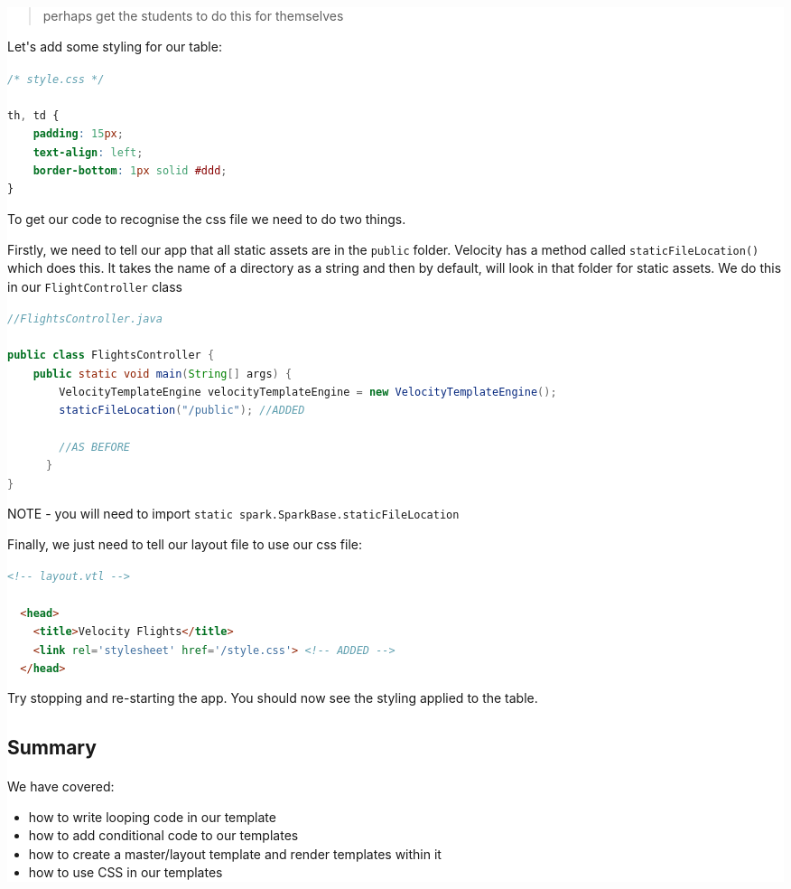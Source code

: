 > perhaps get the students to do this for themselves

Let's add some styling for our table:

```css
/* style.css */

th, td {
    padding: 15px;
    text-align: left;
    border-bottom: 1px solid #ddd;
}
```

To get our code to recognise the css file we need to do two things.

Firstly, we need to tell our app that all static assets are in the `public` folder. Velocity has a method called `staticFileLocation()` which does this. It takes the name of a directory as a string and then by default, will look in that folder for static assets. We do this in our `FlightController` class

```java
//FlightsController.java

public class FlightsController {
    public static void main(String[] args) {
        VelocityTemplateEngine velocityTemplateEngine = new VelocityTemplateEngine();
        staticFileLocation("/public"); //ADDED

        //AS BEFORE
      }
}
```

NOTE - you will need to import `static spark.SparkBase.staticFileLocation`

Finally, we just need to tell our layout file to use our css file:

```html
<!-- layout.vtl -->

  <head>
    <title>Velocity Flights</title>
    <link rel='stylesheet' href='/style.css'> <!-- ADDED -->
  </head>
```

Try stopping and re-starting the app. You should now see the styling applied to the table.

## Summary

We have covered:
* how to write looping code in our template
* how to add conditional code to our templates
* how to create a master/layout template and render templates within it
* how to use CSS in our templates
